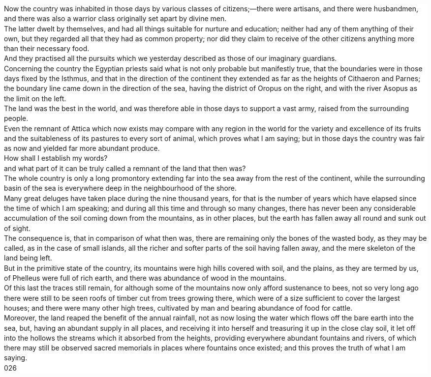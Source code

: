<div class="sentence"> Now the country was inhabited in those days by various classes of citizens;—there were artisans, and there were husbandmen, and there was also a warrior class originally set apart by divine men.</div><div class="sentence"> The latter dwelt by themselves, and had all things suitable for nurture and education; neither had any of them anything of their own, but they regarded all that they had as common property; nor did they claim to receive of the other citizens anything more than their necessary food.</div><div class="sentence"> And they practised all the pursuits which we yesterday described as those of our imaginary guardians.</div><div class="sentence"> Concerning the country the Egyptian priests said what is not only probable but manifestly true, that the boundaries were in those days fixed by the Isthmus, and that in the direction of the continent they extended as far as the heights of Cithaeron and Parnes; the boundary line came down in the direction of the sea, having the district of Oropus on the right, and with the river Asopus as the limit on the left.</div><div class="sentence"> The land was the best in the world, and was therefore able in those days to support a vast army, raised from the surrounding people.</div><div class="sentence"> Even the remnant of Attica which now exists may compare with any region in the world for the variety and excellence of its fruits and the suitableness of its pastures to every sort of animal, which proves what I am saying; but in those days the country was fair as now and yielded far more abundant produce.</div><div class="sentence"> How shall I establish my words?</div><div class="sentence"> and what part of it can be truly called a remnant of the land that then was?</div><div class="sentence"> The whole country is only a long promontory extending far into the sea away from the rest of the continent, while the surrounding basin of the sea is everywhere deep in the neighbourhood of the shore.</div><div class="sentence"> Many great deluges have taken place during the nine thousand years, for that is the number of years which have elapsed since the time of which I am speaking; and during all this time and through so many changes, there has never been any considerable accumulation of the soil coming down from the mountains, as in other places, but the earth has fallen away all round and sunk out of sight.</div><div class="sentence"> The consequence is, that in comparison of what then was, there are remaining only the bones of the wasted body, as they may be called, as in the case of small islands, all the richer and softer parts of the soil having fallen away, and the mere skeleton of the land being left.</div><div class="sentence"> But in the primitive state of the country, its mountains were high hills covered with soil, and the plains, as they are termed by us, of Phelleus were full of rich earth, and there was abundance of wood in the mountains.</div><div class="sentence"> Of this last the traces still remain, for although some of the mountains now only afford sustenance to bees, not so very long ago there were still to be seen roofs of timber cut from trees growing there, which were of a size sufficient to cover the largest houses; and there were many other high trees, cultivated by man and bearing abundance of food for cattle.</div><div class="sentence"> Moreover, the land reaped the benefit of the annual rainfall, not as now losing the water which flows off the bare earth into the sea, but, having an abundant supply in all places, and receiving it into herself and treasuring it up in the close clay soil, it let off into the hollows the streams which it absorbed from the heights, providing everywhere abundant fountains and rivers, of which there may still be observed sacred memorials in places where fountains once existed; and this proves the truth of what I am saying.</div>
</div>
<div class="text">
<span class="ref"> 026 </span>